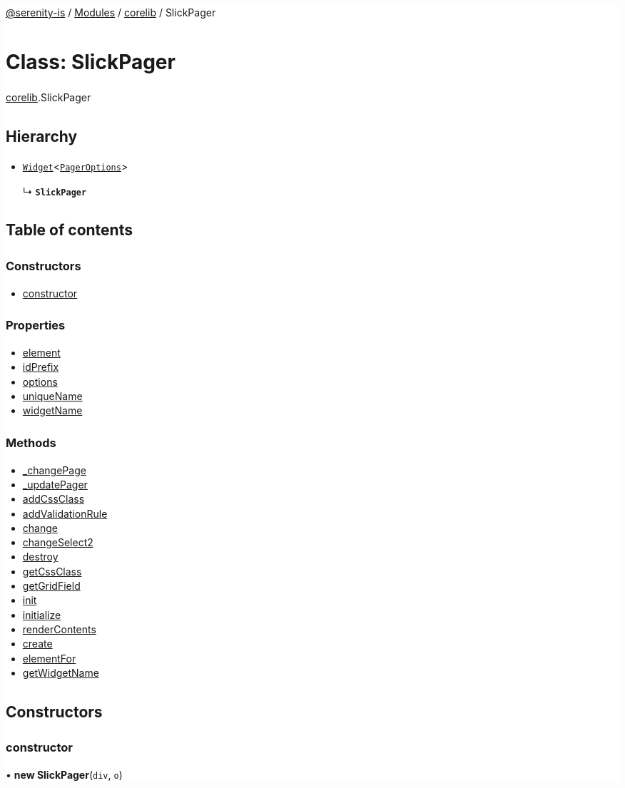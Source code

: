 [@serenity-is](../README.md) / [Modules](../modules.md) / [corelib](../modules/corelib.md) / SlickPager

# Class: SlickPager

[corelib](../modules/corelib.md).SlickPager

## Hierarchy

- [`Widget`](corelib.Widget.md)<[`PagerOptions`](../interfaces/corelib_slick.PagerOptions.md)\>

  ↳ **`SlickPager`**

## Table of contents

### Constructors

- [constructor](corelib.SlickPager.md#constructor)

### Properties

- [element](corelib.SlickPager.md#element)
- [idPrefix](corelib.SlickPager.md#idprefix)
- [options](corelib.SlickPager.md#options)
- [uniqueName](corelib.SlickPager.md#uniquename)
- [widgetName](corelib.SlickPager.md#widgetname)

### Methods

- [\_changePage](corelib.SlickPager.md#_changepage)
- [\_updatePager](corelib.SlickPager.md#_updatepager)
- [addCssClass](corelib.SlickPager.md#addcssclass)
- [addValidationRule](corelib.SlickPager.md#addvalidationrule)
- [change](corelib.SlickPager.md#change)
- [changeSelect2](corelib.SlickPager.md#changeselect2)
- [destroy](corelib.SlickPager.md#destroy)
- [getCssClass](corelib.SlickPager.md#getcssclass)
- [getGridField](corelib.SlickPager.md#getgridfield)
- [init](corelib.SlickPager.md#init)
- [initialize](corelib.SlickPager.md#initialize)
- [renderContents](corelib.SlickPager.md#rendercontents)
- [create](corelib.SlickPager.md#create)
- [elementFor](corelib.SlickPager.md#elementfor)
- [getWidgetName](corelib.SlickPager.md#getwidgetname)

## Constructors

### constructor

• **new SlickPager**(`div`, `o`)
